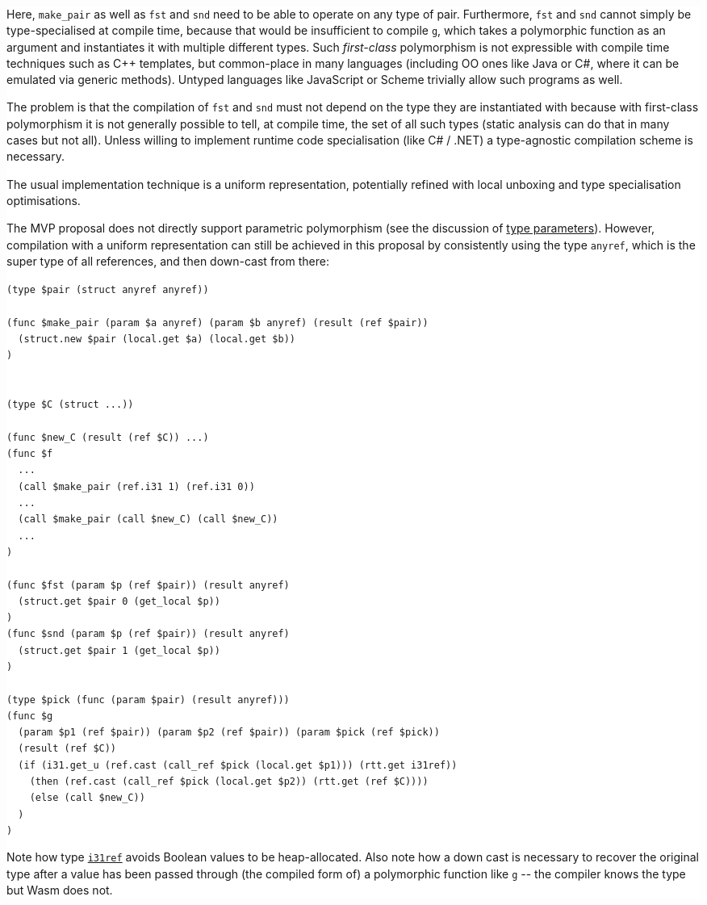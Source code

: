 Here, `make_pair` as well as `fst` and `snd` need to be able to operate on any type of pair. Furthermore, `fst` and `snd` cannot simply be type-specialised at compile time, because that would be insufficient to compile `g`, which takes a polymorphic function as an argument and instantiates it with multiple different types. Such *first-class* polymorphism is not expressible with compile time techniques such as C++ templates, but common-place in many languages (including OO ones like Java or C#, where it can be emulated via generic methods). Untyped languages like JavaScript or Scheme trivially allow such programs as well.

The problem is that the compilation of `fst` and `snd` must not depend on the type they are instantiated with because with first-class polymorphism it is not generally possible to tell, at compile time, the set of all such types (static analysis can do that in many cases but not all).
Unless willing to implement runtime code specialisation (like C# / .NET) a type-agnostic compilation scheme is necessary.

The usual implementation technique is a uniform representation, potentially refined with local unboxing and type specialisation optimisations.

The MVP proposal does not directly support parametric polymorphism (see the discussion of [type parameters](Post-MVP.md#type-parameters)).
However, compilation with a uniform representation can still be achieved in this proposal by consistently using the type  `anyref`, which is the super type of all references, and then down-cast from there:
```
(type $pair (struct anyref anyref))

(func $make_pair (param $a anyref) (param $b anyref) (result (ref $pair))
  (struct.new $pair (local.get $a) (local.get $b))
)


(type $C (struct ...))

(func $new_C (result (ref $C)) ...)
(func $f
  ...
  (call $make_pair (ref.i31 1) (ref.i31 0))
  ...
  (call $make_pair (call $new_C) (call $new_C))
  ...
)

(func $fst (param $p (ref $pair)) (result anyref)
  (struct.get $pair 0 (get_local $p))
)
(func $snd (param $p (ref $pair)) (result anyref)
  (struct.get $pair 1 (get_local $p))
)

(type $pick (func (param $pair) (result anyref)))
(func $g
  (param $p1 (ref $pair)) (param $p2 (ref $pair)) (param $pick (ref $pick))
  (result (ref $C))
  (if (i31.get_u (ref.cast (call_ref $pick (local.get $p1))) (rtt.get i31ref))
    (then (ref.cast (call_ref $pick (local.get $p2)) (rtt.get (ref $C))))
    (else (call $new_C))
  )
)
```
Note how type [`i31ref`](#tagged-integers) avoids Boolean values to be heap-allocated.
Also note how a down cast is necessary to recover the original type after a value has been passed through (the compiled form of) a polymorphic function like `g` -- the compiler knows the type but Wasm does not.
